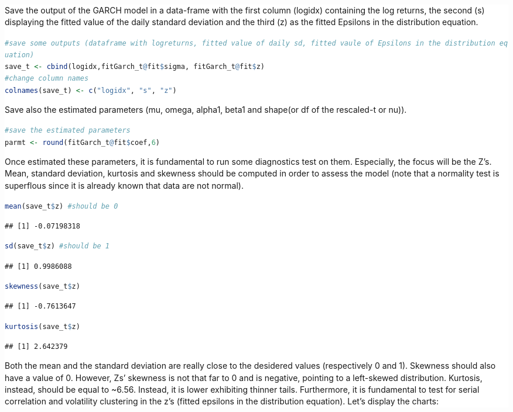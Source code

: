 Save the output of the GARCH model in a data-frame with the first column
(logidx) containing the log returns, the second (s) displaying the
fitted value of the daily standard deviation and the third (z) as the
fitted Epsilons in the distribution equation.

``` r
#save some outputs (dataframe with logreturns, fitted value of daily sd, fitted vaule of Epsilons in the distribution equation)
save_t <- cbind(logidx,fitGarch_t@fit$sigma, fitGarch_t@fit$z)
#change column names
colnames(save_t) <- c("logidx", "s", "z")
```

Save also the estimated parameters (mu, omega, alpha1, beta1 and
shape(or df of the rescaled-t or nu)).

``` r
#save the estimated parameters
parmt <- round(fitGarch_t@fit$coef,6)
```

Once estimated these parameters, it is fundamental to run some
diagnostics test on them. Especially, the focus will be the Z’s. Mean,
standard deviation, kurtosis and skewness should be computed in order to
assess the model (note that a normality test is superflous since it is
already known that data are not normal).

``` r
mean(save_t$z) #should be 0
```

    ## [1] -0.07198318

``` r
sd(save_t$z) #should be 1
```

    ## [1] 0.9986088

``` r
skewness(save_t$z)
```

    ## [1] -0.7613647

``` r
kurtosis(save_t$z)
```

    ## [1] 2.642379

Both the mean and the standard deviation are really close to the
desidered values (respectively 0 and 1). Skewness should also have a
value of 0. However, Zs’ skewness is not that far to 0 and is negative,
pointing to a left-skewed distribution. Kurtosis, instead, should be
equal to ~6.56. Instead, it is lower exhibiting thinner tails.
Furthermore, it is fundamental to test for serial correlation and
volatility clustering in the z’s (fitted epsilons in the distribution
equation). Let’s display the charts:

